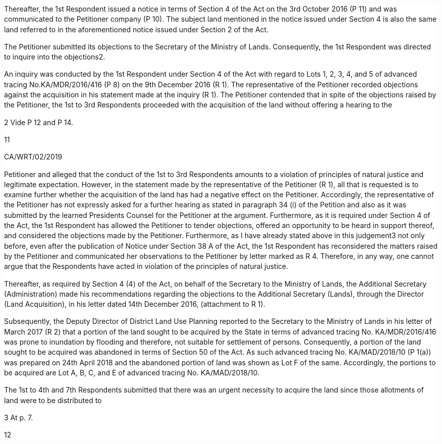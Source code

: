 Thereafter, the 1st Respondent issued a notice in terms of Section 4 of the Act on the 3rd October 2016 (P 11) and was communicated to the Petitioner company (P 10). The subject land mentioned in the notice issued under Section 4 is also the same land referred to in the aforementioned notice issued under Section 2 of the Act.

The Petitioner submitted its objections to the Secretary of the Ministry of Lands. Consequently, the 1st Respondent was directed to inquire into the objections2.

An inquiry was conducted by the 1st Respondent under Section 4 of the Act with regard to Lots 1, 2, 3, 4, and 5 of advanced tracing No.KA/MDR/2016/416 (P 8) on the 9th December 2016 (R 1). The representative of the Petitioner recorded objections against the acquisition in his statement made at the inquiry (R 1). The Petitioner contended that in spite of the objections raised by the Petitioner, the 1st to 3rd Respondents proceeded with the acquisition of the land without offering a hearing to the

2 Vide P 12 and P 14.

11

CA/WRT/02/2019

Petitioner and alleged that the conduct of the 1st to 3rd Respondents amounts to a violation of principles of natural justice and legitimate expectation. However, in the statement made by the representative of the Petitioner (R 1), all that is requested is to examine further whether the acquisition of the land has had a negative effect on the Petitioner. Accordingly, the representative of the Petitioner has not expressly asked for a further hearing as stated in paragraph 34 (i) of the Petition and also as it was submitted by the learned Presidents Counsel for the Petitioner at the argument. Furthermore, as it is required under Section 4 of the Act, the 1st Respondent has allowed the Petitioner to tender objections, offered an opportunity to be heard in support thereof, and considered the objections made by the Petitioner. Furthermore, as I have already stated above in this judgement3 not only before, even after the publication of Notice under Section 38 A of the Act, the 1st Respondent has reconsidered the matters raised by the Petitioner and communicated her observations to the Petitioner by letter marked as R 4. Therefore, in any way, one cannot argue that the Respondents have acted in violation of the principles of natural justice.

Thereafter, as required by Section 4 (4) of the Act, on behalf of the Secretary to the Ministry of Lands, the Additional Secretary (Administration) made his recommendations regarding the objections to the Additional Secretary (Lands), through the Director (Land Acquisition), in his letter dated 14th December 2016, (attachment to R 1).

Subsequently, the Deputy Director of District Land Use Planning reported to the Secretary to the Ministry of Lands in his letter of March 2017 (R 2) that a portion of the land sought to be acquired by the State in terms of advanced tracing No. KA/MDR/2016/416 was prone to inundation by flooding and therefore, not suitable for settlement of persons. Consequently, a portion of the land sought to be acquired was abandoned in terms of Section 50 of the Act. As such advanced tracing No. KA/MAD/2018/10 (P 1(a)) was prepared on 24th April 2018 and the abandoned portion of land was shown as Lot F of the same. Accordingly, the portions to be acquired are Lot A, B, C, and E of advanced tracing No. KA/MAD/2018/10.

The 1st to 4th and 7th Respondents submitted that there was an urgent necessity to acquire the land since those allotments of land were to be distributed to

3 At p. 7.

12
